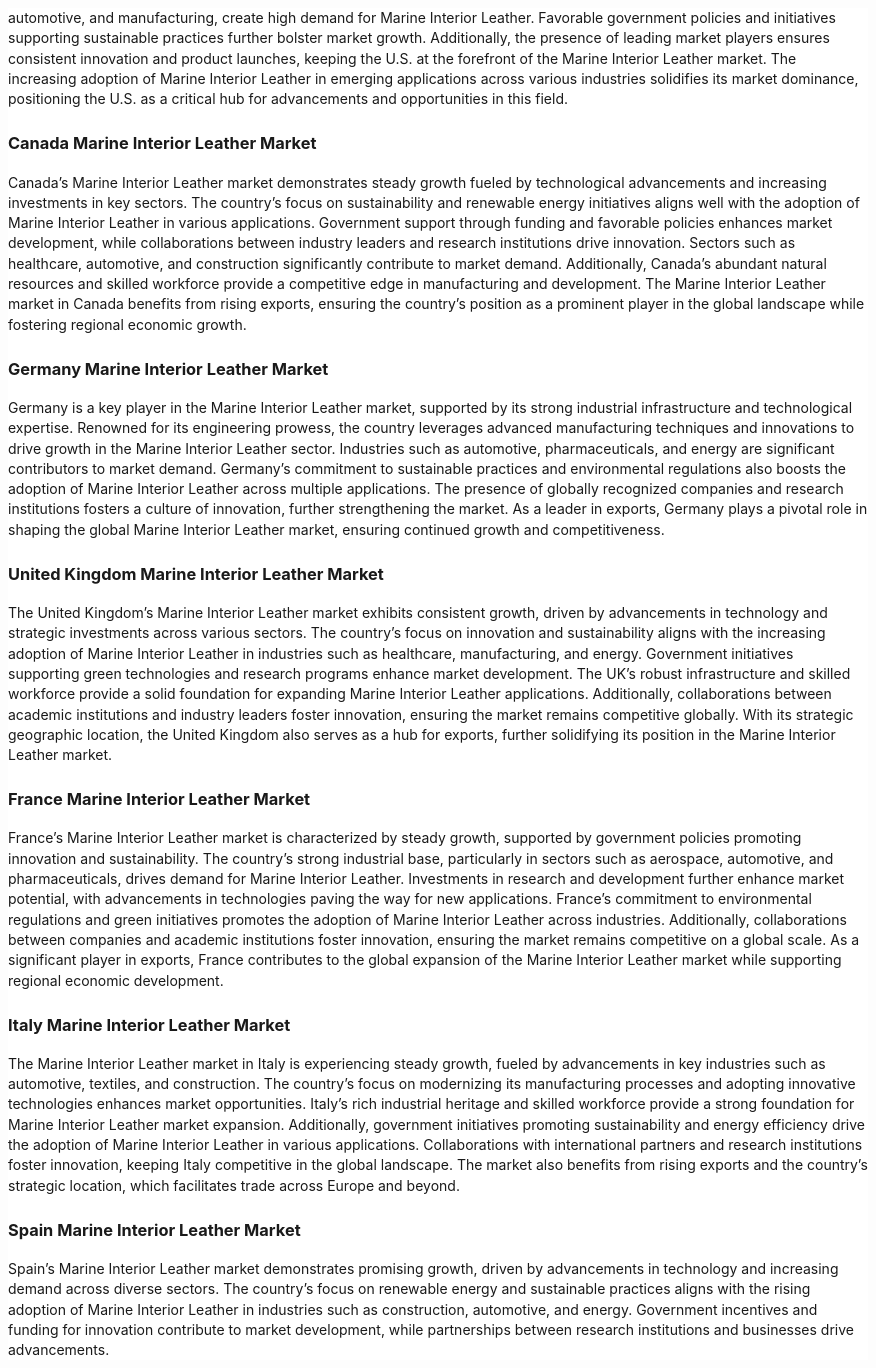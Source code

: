 automotive, and manufacturing, create high demand for Marine Interior Leather. Favorable government policies and initiatives supporting sustainable practices further bolster market growth. Additionally, the presence of leading market players ensures consistent innovation and product launches, keeping the U.S. at the forefront of the Marine Interior Leather market. The increasing adoption of Marine Interior Leather in emerging applications across various industries solidifies its market dominance, positioning the U.S. as a critical hub for advancements and opportunities in this field.</p><h3>Canada Marine Interior Leather Market</h3><p>Canada&rsquo;s Marine Interior Leather market demonstrates steady growth fueled by technological advancements and increasing investments in key sectors. The country&rsquo;s focus on sustainability and renewable energy initiatives aligns well with the adoption of Marine Interior Leather in various applications. Government support through funding and favorable policies enhances market development, while collaborations between industry leaders and research institutions drive innovation. Sectors such as healthcare, automotive, and construction significantly contribute to market demand. Additionally, Canada&rsquo;s abundant natural resources and skilled workforce provide a competitive edge in manufacturing and development. The Marine Interior Leather market in Canada benefits from rising exports, ensuring the country&rsquo;s position as a prominent player in the global landscape while fostering regional economic growth.</p><h3>Germany Marine Interior Leather Market</h3><p>Germany is a key player in the Marine Interior Leather market, supported by its strong industrial infrastructure and technological expertise. Renowned for its engineering prowess, the country leverages advanced manufacturing techniques and innovations to drive growth in the Marine Interior Leather sector. Industries such as automotive, pharmaceuticals, and energy are significant contributors to market demand. Germany&rsquo;s commitment to sustainable practices and environmental regulations also boosts the adoption of Marine Interior Leather across multiple applications. The presence of globally recognized companies and research institutions fosters a culture of innovation, further strengthening the market. As a leader in exports, Germany plays a pivotal role in shaping the global Marine Interior Leather market, ensuring continued growth and competitiveness.</p><h3>United Kingdom Marine Interior Leather Market</h3><p>The United Kingdom&rsquo;s Marine Interior Leather market exhibits consistent growth, driven by advancements in technology and strategic investments across various sectors. The country&rsquo;s focus on innovation and sustainability aligns with the increasing adoption of Marine Interior Leather in industries such as healthcare, manufacturing, and energy. Government initiatives supporting green technologies and research programs enhance market development. The UK&rsquo;s robust infrastructure and skilled workforce provide a solid foundation for expanding Marine Interior Leather applications. Additionally, collaborations between academic institutions and industry leaders foster innovation, ensuring the market remains competitive globally. With its strategic geographic location, the United Kingdom also serves as a hub for exports, further solidifying its position in the Marine Interior Leather market.</p><h3>France Marine Interior Leather Market</h3><p>France&rsquo;s Marine Interior Leather market is characterized by steady growth, supported by government policies promoting innovation and sustainability. The country&rsquo;s strong industrial base, particularly in sectors such as aerospace, automotive, and pharmaceuticals, drives demand for Marine Interior Leather. Investments in research and development further enhance market potential, with advancements in technologies paving the way for new applications. France&rsquo;s commitment to environmental regulations and green initiatives promotes the adoption of Marine Interior Leather across industries. Additionally, collaborations between companies and academic institutions foster innovation, ensuring the market remains competitive on a global scale. As a significant player in exports, France contributes to the global expansion of the Marine Interior Leather market while supporting regional economic development.</p><h3>Italy Marine Interior Leather Market</h3><p>The Marine Interior Leather market in Italy is experiencing steady growth, fueled by advancements in key industries such as automotive, textiles, and construction. The country&rsquo;s focus on modernizing its manufacturing processes and adopting innovative technologies enhances market opportunities. Italy&rsquo;s rich industrial heritage and skilled workforce provide a strong foundation for Marine Interior Leather market expansion. Additionally, government initiatives promoting sustainability and energy efficiency drive the adoption of Marine Interior Leather in various applications. Collaborations with international partners and research institutions foster innovation, keeping Italy competitive in the global landscape. The market also benefits from rising exports and the country&rsquo;s strategic location, which facilitates trade across Europe and beyond.</p><h3>Spain Marine Interior Leather Market</h3><p>Spain&rsquo;s Marine Interior Leather market demonstrates promising growth, driven by advancements in technology and increasing demand across diverse sectors. The country&rsquo;s focus on renewable energy and sustainable practices aligns with the rising adoption of Marine Interior Leather in industries such as construction, automotive, and energy. Government incentives and funding for innovation contribute to market development, while partnerships between research institutions and businesses drive advancements.